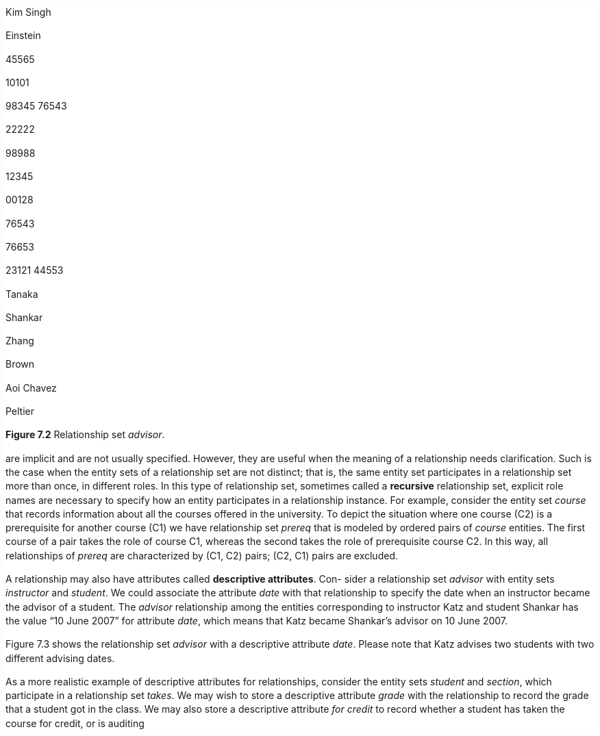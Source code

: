 Kim Singh

Einstein

45565

10101

98345 76543

22222

98988

12345

00128

76543

76653

23121 44553

Tanaka

Shankar

Zhang

Brown

Aoi Chavez

Peltier

**Figure 7.2** Relationship set _advisor_.

are implicit and are not usually specified. However, they are useful when the meaning of a relationship needs clarification. Such is the case when the entity sets of a relationship set are not distinct; that is, the same entity set participates in a relationship set more than once, in different roles. In this type of relationship set, sometimes called a **recursive** relationship set, explicit role names are necessary to specify how an entity participates in a relationship instance. For example, consider the entity set _course_ that records information about all the courses offered in the university. To depict the situation where one course (C2) is a prerequisite for another course (C1) we have relationship set _prereq_ that is modeled by ordered pairs of _course_ entities. The first course of a pair takes the role of course C1, whereas the second takes the role of prerequisite course C2. In this way, all relationships of _prereq_ are characterized by (C1, C2) pairs; (C2, C1) pairs are excluded.

A relationship may also have attributes called **descriptive attributes**. Con- sider a relationship set _advisor_ with entity sets _instructor_ and _student_. We could associate the attribute _date_ with that relationship to specify the date when an instructor became the advisor of a student. The _advisor_ relationship among the entities corresponding to instructor Katz and student Shankar has the value “10 June 2007” for attribute _date_, which means that Katz became Shankar’s advisor on 10 June 2007.

Figure 7.3 shows the relationship set _advisor_ with a descriptive attribute _date_. Please note that Katz advises two students with two different advising dates.

As a more realistic example of descriptive attributes for relationships, consider the entity sets _student_ and _section_, which participate in a relationship set _takes_. We may wish to store a descriptive attribute _grade_ with the relationship to record the grade that a student got in the class. We may also store a descriptive attribute _for credit_ to record whether a student has taken the course for credit, or is auditing
